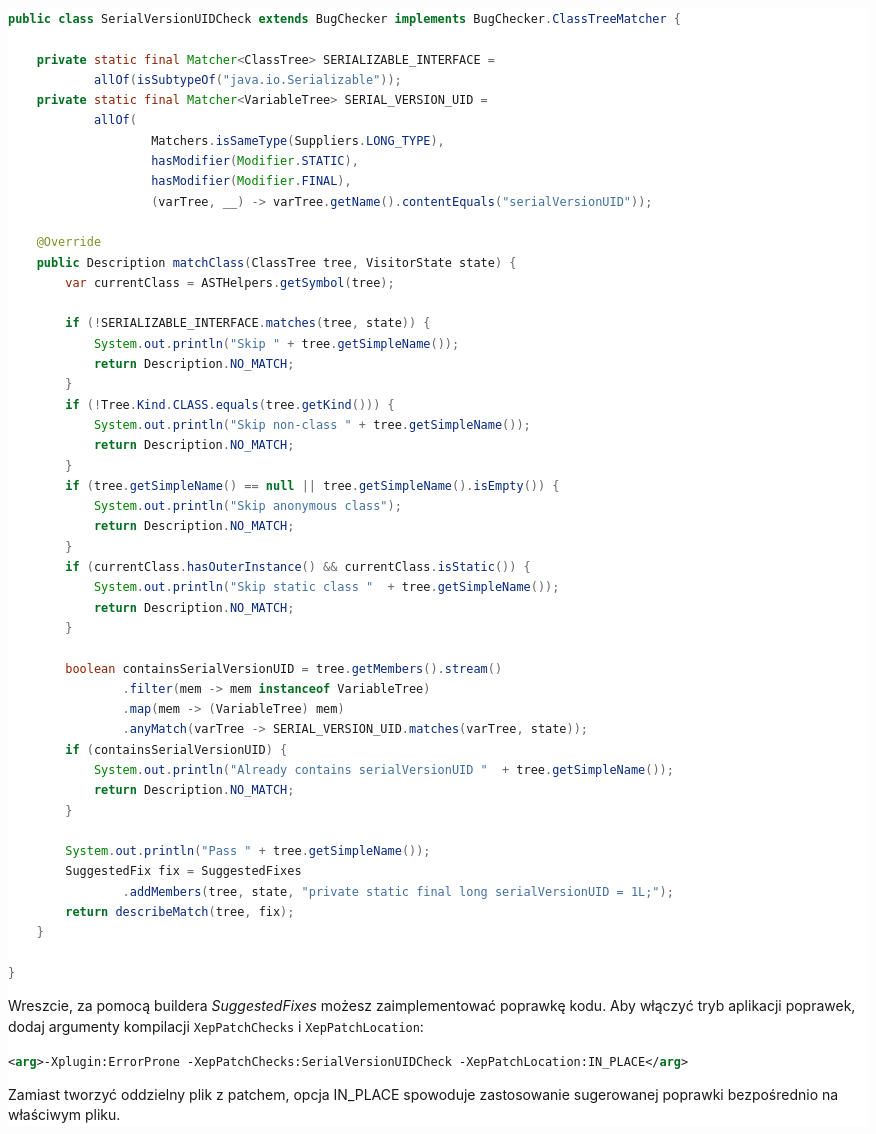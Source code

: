```java
public class SerialVersionUIDCheck extends BugChecker implements BugChecker.ClassTreeMatcher {

    private static final Matcher<ClassTree> SERIALIZABLE_INTERFACE =
            allOf(isSubtypeOf("java.io.Serializable"));
    private static final Matcher<VariableTree> SERIAL_VERSION_UID =
            allOf(
                    Matchers.isSameType(Suppliers.LONG_TYPE),
                    hasModifier(Modifier.STATIC),
                    hasModifier(Modifier.FINAL),
                    (varTree, __) -> varTree.getName().contentEquals("serialVersionUID"));

    @Override
    public Description matchClass(ClassTree tree, VisitorState state) {
        var currentClass = ASTHelpers.getSymbol(tree);

        if (!SERIALIZABLE_INTERFACE.matches(tree, state)) {
            System.out.println("Skip " + tree.getSimpleName());
            return Description.NO_MATCH;
        }
        if (!Tree.Kind.CLASS.equals(tree.getKind())) {
            System.out.println("Skip non-class " + tree.getSimpleName());
            return Description.NO_MATCH;
        }
        if (tree.getSimpleName() == null || tree.getSimpleName().isEmpty()) {
            System.out.println("Skip anonymous class");
            return Description.NO_MATCH;
        }
        if (currentClass.hasOuterInstance() && currentClass.isStatic()) {
            System.out.println("Skip static class "  + tree.getSimpleName());
            return Description.NO_MATCH;
        }
        
        boolean containsSerialVersionUID = tree.getMembers().stream()
                .filter(mem -> mem instanceof VariableTree)
                .map(mem -> (VariableTree) mem)
                .anyMatch(varTree -> SERIAL_VERSION_UID.matches(varTree, state));
        if (containsSerialVersionUID) {
            System.out.println("Already contains serialVersionUID "  + tree.getSimpleName());
            return Description.NO_MATCH;
        }
        
        System.out.println("Pass " + tree.getSimpleName());
        SuggestedFix fix = SuggestedFixes
                .addMembers(tree, state, "private static final long serialVersionUID = 1L;");
        return describeMatch(tree, fix);
    }

}
```

Wreszcie, za pomocą buildera *SuggestedFixes* możesz zaimplementować poprawkę kodu.
Aby włączyć tryb aplikacji poprawek, dodaj argumenty kompilacji `XepPatchChecks` i `XepPatchLocation`:
```xml
<arg>-Xplugin:ErrorProne -XepPatchChecks:SerialVersionUIDCheck -XepPatchLocation:IN_PLACE</arg>
```
Zamiast tworzyć oddzielny plik z patchem, opcja IN_PLACE spowoduje zastosowanie sugerowanej poprawki bezpośrednio na właściwym pliku.
